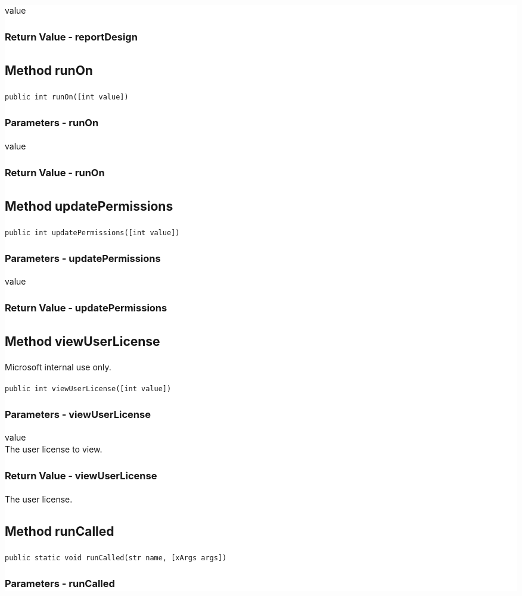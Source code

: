 value  

### Return Value - reportDesign

## Method runOn

```xpp
public int runOn([int value])
```

### Parameters - runOn

value  

### Return Value - runOn

## Method updatePermissions

```xpp
public int updatePermissions([int value])
```

### Parameters - updatePermissions

value  

### Return Value - updatePermissions

## Method viewUserLicense

Microsoft internal use only.

```xpp
public int viewUserLicense([int value])
```

### Parameters - viewUserLicense

value  
The user license to view.

### Return Value - viewUserLicense

The user license.

## Method runCalled

```xpp
public static void runCalled(str name, [xArgs args])
```

### Parameters - runCalled
